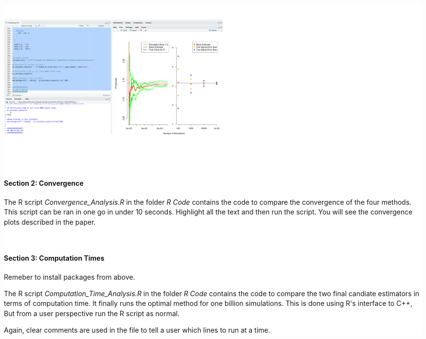 <img src="https://github.com/ACM40960/project-peteradye/blob/main/images/How_To_Run_R_Script_2.png" width = "450" height = "300"/>
</p>

<br />

#### Section 2: Convergence

The R script *Convergence_Analysis.R* in the folder *R Code* contains the code to compare the convergence of the four methods.
This script can be ran in one go in under 10 seconds. Highlight all the text and then run the script. You will see the convergence plots described in the paper. 

<br />

#### Section 3: Computation Times

Remeber to install packages from above.

The R script *Computation_Time_Analysis.R* in the folder *R Code* contains the code to compare the two final candiate estimators in terms of computation time. It finally runs the optimal method for one billion simulations. This is done using R's interface to C++, But from a user perspective run the R script as normal.

Again, clear comments are used in the file to tell a user which lines to run at a time.

